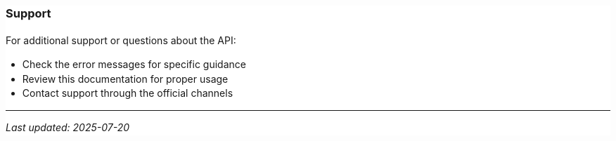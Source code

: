 ### Support

For additional support or questions about the API:

* Check the error messages for specific guidance
* Review this documentation for proper usage
* Contact support through the official channels

***

_Last updated: 2025-07-20_
